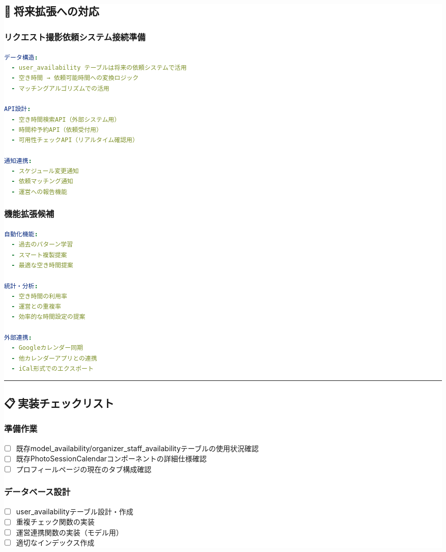 
## 🚀 **将来拡張への対応**

### **リクエスト撮影依頼システム接続準備**

```yaml
データ構造:
  - user_availability テーブルは将来の依頼システムで活用
  - 空き時間 → 依頼可能時間への変換ロジック
  - マッチングアルゴリズムでの活用

API設計:
  - 空き時間検索API（外部システム用）
  - 時間枠予約API（依頼受付用）
  - 可用性チェックAPI（リアルタイム確認用）

通知連携:
  - スケジュール変更通知
  - 依頼マッチング通知
  - 運営への報告機能
```

### **機能拡張候補**

```yaml
自動化機能:
  - 過去のパターン学習
  - スマート複製提案
  - 最適な空き時間提案

統計・分析:
  - 空き時間の利用率
  - 運営との重複率
  - 効率的な時間設定の提案

外部連携:
  - Googleカレンダー同期
  - 他カレンダーアプリとの連携
  - iCal形式でのエクスポート
```

---

## 📋 **実装チェックリスト**

### **準備作業**
- [ ] 既存model_availability/organizer_staff_availabilityテーブルの使用状況確認
- [ ] 既存PhotoSessionCalendarコンポーネントの詳細仕様確認
- [ ] プロフィールページの現在のタブ構成確認

### **データベース設計**  
- [ ] user_availabilityテーブル設計・作成
- [ ] 重複チェック関数の実装
- [ ] 運営連携関数の実装（モデル用）
- [ ] 適切なインデックス作成
